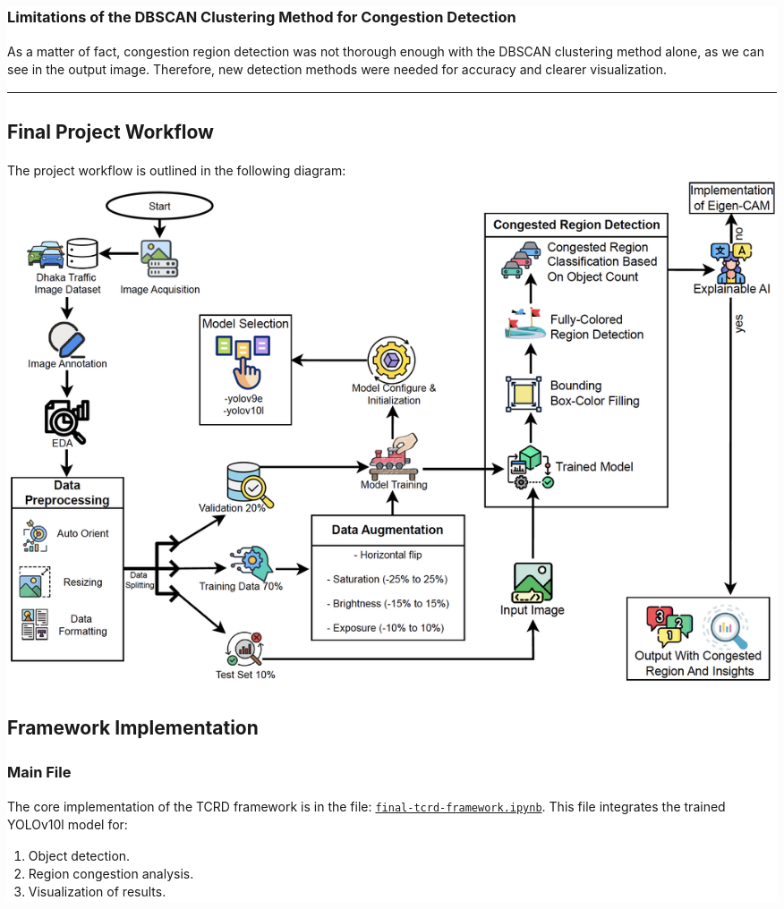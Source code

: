 ### Limitations of the DBSCAN Clustering Method for Congestion Detection

As a matter of fact, congestion region detection was not thorough enough with the DBSCAN clustering method alone, as we can see in the output image. Therefore, new detection methods were needed for accuracy and clearer visualization. 

---

## Final Project Workflow
The project workflow is outlined in the following diagram:
![Methodology](images/Methodology.png)

## Framework Implementation
### Main File
The core implementation of the TCRD framework is in the file: [`final-tcrd-framework.ipynb`](final-tcrd-framework.ipynb). This file integrates the trained YOLOv10l model for:
1. Object detection.
2. Region congestion analysis.
3. Visualization of results.
